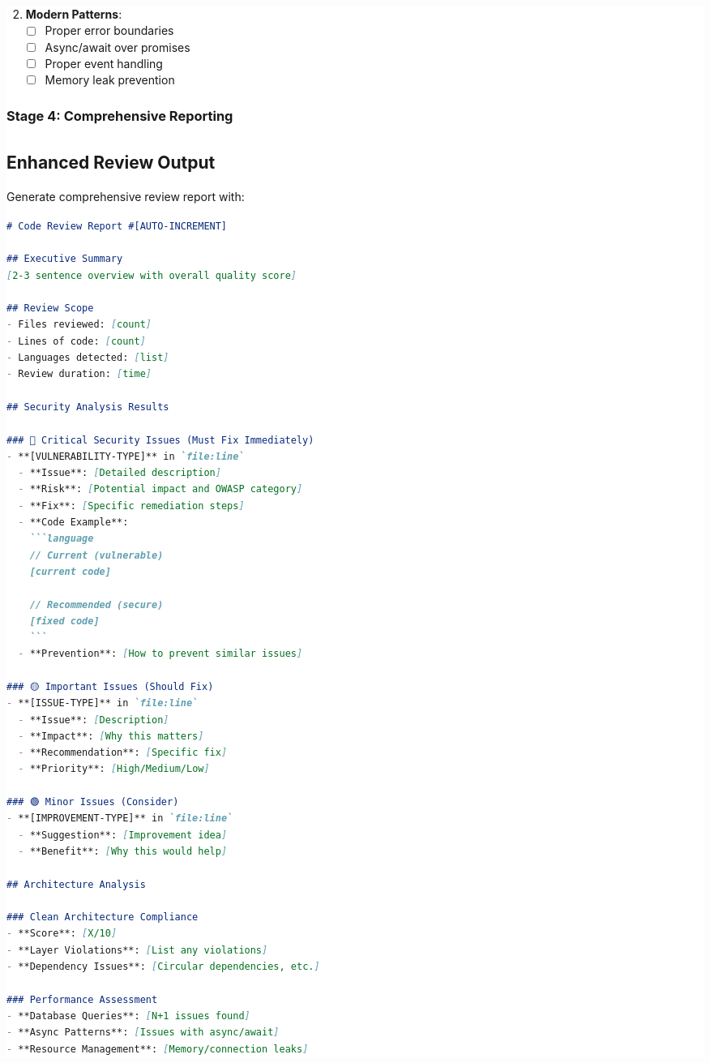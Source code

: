 2. **Modern Patterns**:
   - [ ] Proper error boundaries
   - [ ] Async/await over promises
   - [ ] Proper event handling
   - [ ] Memory leak prevention

### Stage 4: Comprehensive Reporting

## Enhanced Review Output

Generate comprehensive review report with:

```markdown
# Code Review Report #[AUTO-INCREMENT]

## Executive Summary
[2-3 sentence overview with overall quality score]

## Review Scope
- Files reviewed: [count]
- Lines of code: [count]
- Languages detected: [list]
- Review duration: [time]

## Security Analysis Results

### 🔴 Critical Security Issues (Must Fix Immediately)
- **[VULNERABILITY-TYPE]** in `file:line`
  - **Issue**: [Detailed description]
  - **Risk**: [Potential impact and OWASP category]
  - **Fix**: [Specific remediation steps]
  - **Code Example**:
    ```language
    // Current (vulnerable)
    [current code]
    
    // Recommended (secure)
    [fixed code]
    ```
  - **Prevention**: [How to prevent similar issues]

### 🟡 Important Issues (Should Fix)
- **[ISSUE-TYPE]** in `file:line`
  - **Issue**: [Description]
  - **Impact**: [Why this matters]
  - **Recommendation**: [Specific fix]
  - **Priority**: [High/Medium/Low]

### 🟢 Minor Issues (Consider)
- **[IMPROVEMENT-TYPE]** in `file:line`
  - **Suggestion**: [Improvement idea]
  - **Benefit**: [Why this would help]

## Architecture Analysis

### Clean Architecture Compliance
- **Score**: [X/10]
- **Layer Violations**: [List any violations]
- **Dependency Issues**: [Circular dependencies, etc.]

### Performance Assessment
- **Database Queries**: [N+1 issues found]
- **Async Patterns**: [Issues with async/await]
- **Resource Management**: [Memory/connection leaks]
```